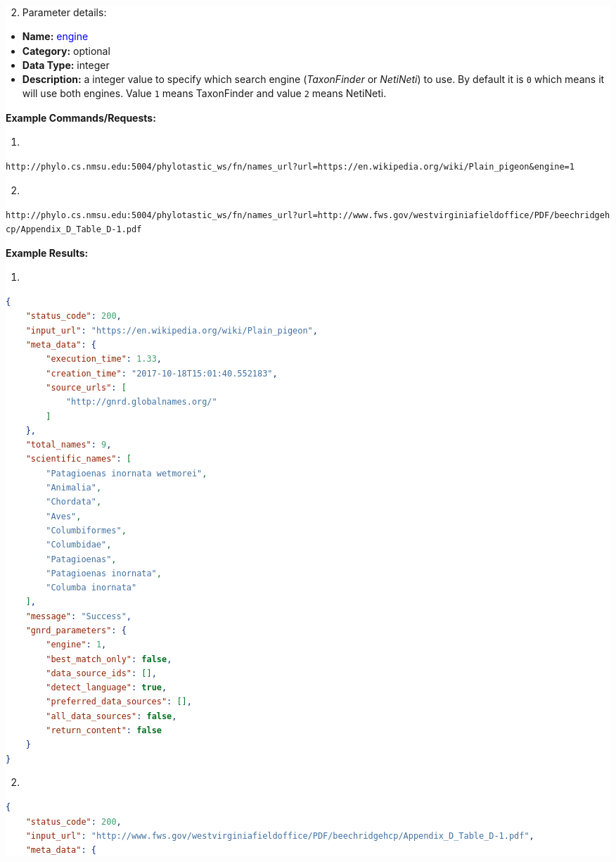 2. Parameter details:
  * __Name:__ 	 	<span style="color:blue">engine</span> 
  * __Category:__  	optional
  * __Data Type:__  integer
  * __Description:__  a integer value to specify which search engine (_TaxonFinder_ or _NetiNeti_) to use. By default it is `0` which means it will use both engines. Value `1` means TaxonFinder and value `2` means NetiNeti.
 				
__Example Commands/Requests:__

1. 
```
http://phylo.cs.nmsu.edu:5004/phylotastic_ws/fn/names_url?url=https://en.wikipedia.org/wiki/Plain_pigeon&engine=1
```

2. 
```
http://phylo.cs.nmsu.edu:5004/phylotastic_ws/fn/names_url?url=http://www.fws.gov/westvirginiafieldoffice/PDF/beechridgehcp/Appendix_D_Table_D-1.pdf
```

__Example Results:__

1. 
```json
{
	"status_code": 200,
	"input_url": "https://en.wikipedia.org/wiki/Plain_pigeon",
	"meta_data": {
		"execution_time": 1.33,
		"creation_time": "2017-10-18T15:01:40.552183",
		"source_urls": [
			"http://gnrd.globalnames.org/"
		]
	},
	"total_names": 9,
	"scientific_names": [
		"Patagioenas inornata wetmorei",
		"Animalia",
		"Chordata",
		"Aves",
		"Columbiformes",
		"Columbidae",
		"Patagioenas",
		"Patagioenas inornata",
		"Columba inornata"
	],
	"message": "Success",
	"gnrd_parameters": {
		"engine": 1,
		"best_match_only": false,
		"data_source_ids": [],
		"detect_language": true,
		"preferred_data_sources": [],
		"all_data_sources": false,
		"return_content": false
	}
}
```
2. 
```json
{
	"status_code": 200,
	"input_url": "http://www.fws.gov/westvirginiafieldoffice/PDF/beechridgehcp/Appendix_D_Table_D-1.pdf",
	"meta_data": {
```